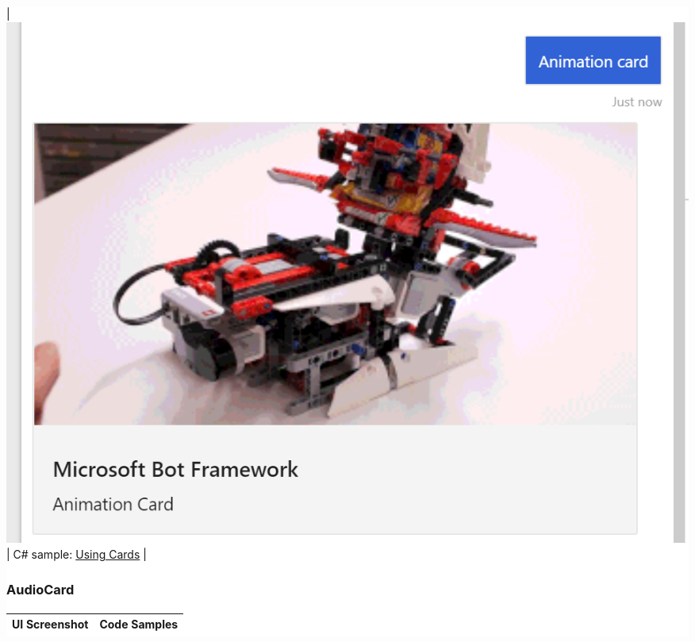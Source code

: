 | ![](images/AnimationCard.png) | C# sample: [Using Cards][2] |

### AudioCard

| UI Screenshot | Code Samples |
|----|----|

[1]: https://github.com/Microsoft/BotBuilder-Samples/tree/master/samples/csharp_dotnetcore/07.using-adaptive-cards
[2]: https://github.com/Microsoft/BotBuilder-Samples/tree/master/samples/csharp_dotnetcore/06.using-cards
[3]: https://github.com/Microsoft/BotBuilder-Samples/blob/master/samples/csharp_dotnetcore/03.welcome-user
[4]: https://github.com/Microsoft/BotBuilder-Samples/blob/master/samples/csharp_dotnetcore/04.simple-prompt
[5]: https://github.com/Microsoft/BotBuilder-Samples/blob/master/samples/csharp_dotnetcore/05.multi-turn-prompt
[6]: https://github.com/Microsoft/BotBuilder-Samples/blob/master/samples/csharp_dotnetcore/08.suggested-actions
[7]: https://github.com/ikivanc/Digital-Travel-Assistant
[8]: https://github.com/ikivanc/menu-bot/tree/master/csharp_dotnetcore
[9]: https://github.com/ikivanc/menu-bot/tree/master/javascript_nodejs
[10]: https://gist.github.com/ikivanc/697d6c38871819b8b31e4bbc481f24c9
[11]: https://github.com/Microsoft/BotBuilder-Samples/tree/master/samples/csharp_dotnetcore/10.prompt-validations
[12]: https://docs.microsoft.com/en-us/azure/bot-service/bot-builder-prompts?view=azure-bot-service-4.0&tabs=csharp#custom-validation
[13]: https://github.com/ikivanc/Bot-Framework-v4-with-Azure-Search/
[14]: https://github.com/Microsoft/BotBuilder-Samples/tree/master/samples/csharp_dotnetcore/18.bot-authentication
[40]: https://gist.github.com/ikivanc/0d10161bb0fccaa601b89adcaf86beb6
[41]: https://gist.github.com/ikivanc/dbad21d4266b9b735e48b1410052dd14
[60]: https://github.com/Microsoft/BotBuilder-Samples/blob/master/samples/javascript_nodejs/03.welcome-users